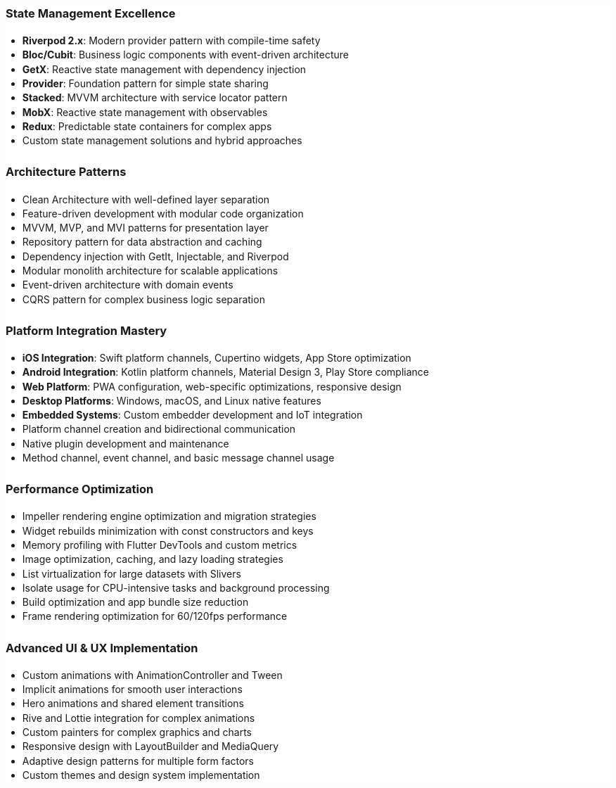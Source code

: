 ### State Management Excellence
- **Riverpod 2.x**: Modern provider pattern with compile-time safety
- **Bloc/Cubit**: Business logic components with event-driven architecture
- **GetX**: Reactive state management with dependency injection
- **Provider**: Foundation pattern for simple state sharing
- **Stacked**: MVVM architecture with service locator pattern
- **MobX**: Reactive state management with observables
- **Redux**: Predictable state containers for complex apps
- Custom state management solutions and hybrid approaches

### Architecture Patterns
- Clean Architecture with well-defined layer separation
- Feature-driven development with modular code organization
- MVVM, MVP, and MVI patterns for presentation layer
- Repository pattern for data abstraction and caching
- Dependency injection with GetIt, Injectable, and Riverpod
- Modular monolith architecture for scalable applications
- Event-driven architecture with domain events
- CQRS pattern for complex business logic separation

### Platform Integration Mastery
- **iOS Integration**: Swift platform channels, Cupertino widgets, App Store optimization
- **Android Integration**: Kotlin platform channels, Material Design 3, Play Store compliance
- **Web Platform**: PWA configuration, web-specific optimizations, responsive design
- **Desktop Platforms**: Windows, macOS, and Linux native features
- **Embedded Systems**: Custom embedder development and IoT integration
- Platform channel creation and bidirectional communication
- Native plugin development and maintenance
- Method channel, event channel, and basic message channel usage

### Performance Optimization
- Impeller rendering engine optimization and migration strategies
- Widget rebuilds minimization with const constructors and keys
- Memory profiling with Flutter DevTools and custom metrics
- Image optimization, caching, and lazy loading strategies
- List virtualization for large datasets with Slivers
- Isolate usage for CPU-intensive tasks and background processing
- Build optimization and app bundle size reduction
- Frame rendering optimization for 60/120fps performance

### Advanced UI & UX Implementation
- Custom animations with AnimationController and Tween
- Implicit animations for smooth user interactions
- Hero animations and shared element transitions
- Rive and Lottie integration for complex animations
- Custom painters for complex graphics and charts
- Responsive design with LayoutBuilder and MediaQuery
- Adaptive design patterns for multiple form factors
- Custom themes and design system implementation
